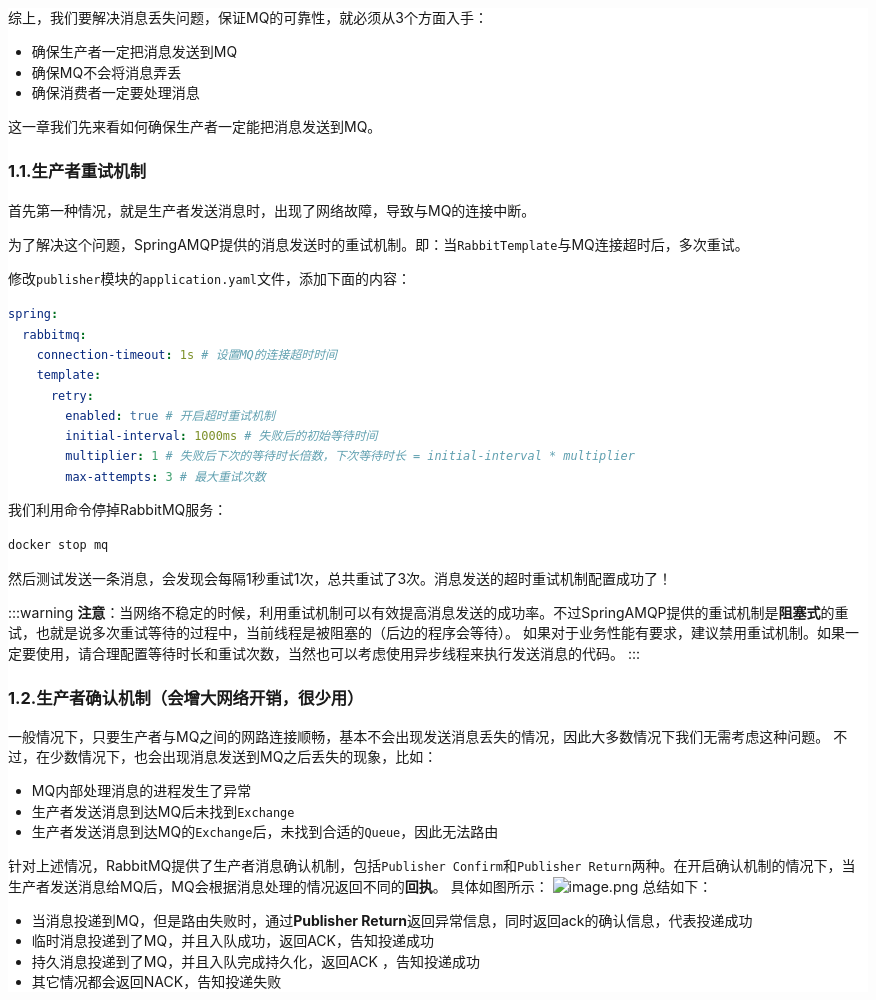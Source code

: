综上，我们要解决消息丢失问题，保证MQ的可靠性，就必须从3个方面入手：

- 确保生产者一定把消息发送到MQ
- 确保MQ不会将消息弄丢
- 确保消费者一定要处理消息

这一章我们先来看如何确保生产者一定能把消息发送到MQ。

### 1.1.生产者重试机制
首先第一种情况，就是生产者发送消息时，出现了网络故障，导致与MQ的连接中断。

为了解决这个问题，SpringAMQP提供的消息发送时的重试机制。即：当`RabbitTemplate`与MQ连接超时后，多次重试。

修改`publisher`模块的`application.yaml`文件，添加下面的内容：
```yaml
spring:
  rabbitmq:
    connection-timeout: 1s # 设置MQ的连接超时时间
    template:
      retry:
        enabled: true # 开启超时重试机制
        initial-interval: 1000ms # 失败后的初始等待时间
        multiplier: 1 # 失败后下次的等待时长倍数，下次等待时长 = initial-interval * multiplier
        max-attempts: 3 # 最大重试次数
```

我们利用命令停掉RabbitMQ服务：
```shell
docker stop mq
```
然后测试发送一条消息，会发现会每隔1秒重试1次，总共重试了3次。消息发送的超时重试机制配置成功了！

:::warning
**注意**：当网络不稳定的时候，利用重试机制可以有效提高消息发送的成功率。不过SpringAMQP提供的重试机制是**阻塞式**的重试，也就是说多次重试等待的过程中，当前线程是被阻塞的（后边的程序会等待）。
如果对于业务性能有要求，建议禁用重试机制。如果一定要使用，请合理配置等待时长和重试次数，当然也可以考虑使用异步线程来执行发送消息的代码。
:::

### 1.2.生产者确认机制（会增大网络开销，很少用）
一般情况下，只要生产者与MQ之间的网路连接顺畅，基本不会出现发送消息丢失的情况，因此大多数情况下我们无需考虑这种问题。
不过，在少数情况下，也会出现消息发送到MQ之后丢失的现象，比如：

- MQ内部处理消息的进程发生了异常
- 生产者发送消息到达MQ后未找到`Exchange`
- 生产者发送消息到达MQ的`Exchange`后，未找到合适的`Queue`，因此无法路由

针对上述情况，RabbitMQ提供了生产者消息确认机制，包括`Publisher Confirm`和`Publisher Return`两种。在开启确认机制的情况下，当生产者发送消息给MQ后，MQ会根据消息处理的情况返回不同的**回执**。
具体如图所示：
![image.png](https://cdn.nlark.com/yuque/0/2023/png/27967491/1690366611659-d5c7f355-7ab1-4eb8-8488-13e1d98843ce.png#averageHue=%23faf7f7&clientId=ucb403171-cc9e-4&from=paste&height=376&id=ue3c6e070&originHeight=466&originWidth=1434&originalType=binary&ratio=1.2395833730697632&rotation=0&showTitle=false&size=81765&status=done&style=none&taskId=ue6af669a-1775-4a0f-ad77-cd9bc059880&title=&width=1156.8402990504578)
总结如下：

- 当消息投递到MQ，但是路由失败时，通过**Publisher Return**返回异常信息，同时返回ack的确认信息，代表投递成功
- 临时消息投递到了MQ，并且入队成功，返回ACK，告知投递成功
- 持久消息投递到了MQ，并且入队完成持久化，返回ACK ，告知投递成功
- 其它情况都会返回NACK，告知投递失败
